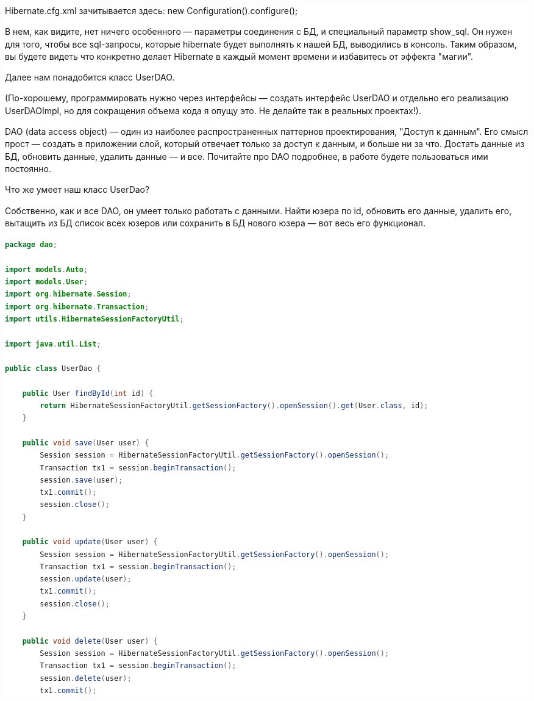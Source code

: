 
Hibernate.cfg.xml зачитывается здесь: new Configuration().configure();

В нем, как видите, нет ничего особенного — параметры соединения с БД, и специальный параметр show_sql. Он нужен для
того, чтобы все sql-запросы, которые hibernate будет выполнять к нашей БД, выводились в консоль. Таким образом, вы
будете видеть что конкретно делает Hibernate в каждый момент времени и избавитесь от эффекта "магии".

Далее нам понадобится класс UserDAO.

(По-хорошему, программировать нужно через интерфейсы — создать интерфейс UserDAO и отдельно его реализацию UserDAOImpl,
но для сокращения объема кода я опущу это. Не делайте так в реальных проектах!).

DAO (data access object) — один из наиболее распространенных паттернов проектирования, "Доступ к данным". Его смысл
прост — создать в приложении слой, который отвечает только за доступ к данным, и больше ни за что. Достать данные из БД,
обновить данные, удалить данные — и все. Почитайте про DAO подробнее, в работе будете пользоваться ими постоянно.

Что же умеет наш класс UserDao?

Собственно, как и все DAO, он умеет только работать с данными. Найти юзера по id, обновить его данные, удалить его,
вытащить из БД список всех юзеров или сохранить в БД нового юзера — вот весь его функционал.

```java
package dao;

import models.Auto;
import models.User;
import org.hibernate.Session;
import org.hibernate.Transaction;
import utils.HibernateSessionFactoryUtil;

import java.util.List;

public class UserDao {

    public User findById(int id) {
        return HibernateSessionFactoryUtil.getSessionFactory().openSession().get(User.class, id);
    }

    public void save(User user) {
        Session session = HibernateSessionFactoryUtil.getSessionFactory().openSession();
        Transaction tx1 = session.beginTransaction();
        session.save(user);
        tx1.commit();
        session.close();
    }

    public void update(User user) {
        Session session = HibernateSessionFactoryUtil.getSessionFactory().openSession();
        Transaction tx1 = session.beginTransaction();
        session.update(user);
        tx1.commit();
        session.close();
    }

    public void delete(User user) {
        Session session = HibernateSessionFactoryUtil.getSessionFactory().openSession();
        Transaction tx1 = session.beginTransaction();
        session.delete(user);
        tx1.commit();
```